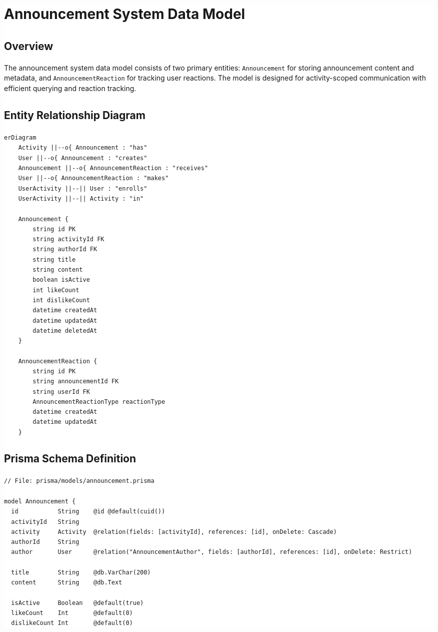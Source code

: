 # Announcement System Data Model

## Overview

The announcement system data model consists of two primary entities: `Announcement` for storing announcement content and metadata, and `AnnouncementReaction` for tracking user reactions. The model is designed for activity-scoped communication with efficient querying and reaction tracking.

## Entity Relationship Diagram

```mermaid
erDiagram
    Activity ||--o{ Announcement : "has"
    User ||--o{ Announcement : "creates"
    Announcement ||--o{ AnnouncementReaction : "receives"
    User ||--o{ AnnouncementReaction : "makes"
    UserActivity ||--|| User : "enrolls"
    UserActivity ||--|| Activity : "in"

    Announcement {
        string id PK
        string activityId FK
        string authorId FK
        string title
        string content
        boolean isActive
        int likeCount
        int dislikeCount
        datetime createdAt
        datetime updatedAt
        datetime deletedAt
    }

    AnnouncementReaction {
        string id PK
        string announcementId FK
        string userId FK
        AnnouncementReactionType reactionType
        datetime createdAt
        datetime updatedAt
    }
```

## Prisma Schema Definition

```prisma
// File: prisma/models/announcement.prisma

model Announcement {
  id           String    @id @default(cuid())
  activityId   String
  activity     Activity  @relation(fields: [activityId], references: [id], onDelete: Cascade)
  authorId     String
  author       User      @relation("AnnouncementAuthor", fields: [authorId], references: [id], onDelete: Restrict)

  title        String    @db.VarChar(200)
  content      String    @db.Text

  isActive     Boolean   @default(true)
  likeCount    Int       @default(0)
  dislikeCount Int       @default(0)
```